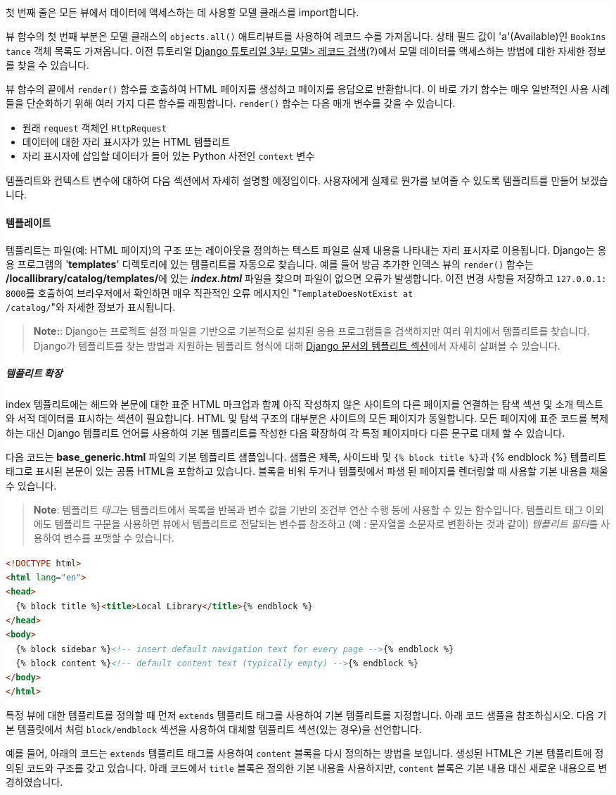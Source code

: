 첫 번째 줄은 모든 뷰에서 데이터에 액세스하는 데 사용할 모델 클래스를 import합니다.

뷰 함수의 첫 번째 부분은 모델 클래스의 <code>objects.all()</code> 애트리뷰트를 사용하여 레코드 수를 가져옵니다. 상태 필드 값이 'a'(Available)인 <code>BookInstance</code> 객체 목록도 가져옵니다. 이전 튜토리얼 [Django 튜토리얼 3부: 모델> 레코드 검색](models.md#Searching_for_records)(?)에서 모델 데이터를 액세스하는 방법에 대한 자세한 정보를 찾을 수 있습니다.

뷰 함수의 끝에서 <code>render()</code> 함수를 호출하여 HTML 페이지를 생성하고 페이지를 응답으로 반환합니다. 이 바로 가기 함수는 매우 일반적인 사용 사례들을 단순화하기 위해 여러 가지 다른 함수를 래핑합니다. <code>render()</code> 함수는 다음 매개 변수를 갖을 수 있습니다.

-	원래 <code>request</code> 객체인 <code>HttpRequest</code>
-	데이터에 대한 자리 표시자가 있는 HTML 템플리트
-	자리 표시자에 삽입할 데이터가 들어 있는 Python 사전인 <code>context</code> 변수

템플리트와 컨텍스트 변수에 대하여 다음 섹션에서 자세히 설명할 예정입이다. 사용자에게 실제로 뭔가를 보여줄 수 있도록 템플리트를 만들어 보겠습니다.

#### 템플레이트

템플리트는 파일(예: HTML 페이지)의 구조 또는 레이아웃을 정의하는 텍스트 파일로 실제 내용을 나타내는 자리 표시자로 이용됩니다. Django는 응용 프로그램의 '<b>templates</b>' 디렉토리에 있는 템플리트를 자동으로 찾습니다. 예를 들어 방금 추가한 인덱스 뷰의 <code>render()</code> 함수는 <b>/locallibrary/catalog/templates/</b>에 있는 <i><b>index.html</b></i> 파일을 찾으며 파일이 없으면 오류가 발생합니다. 이전 변경 사항을 저장하고 <code>127.0.0.1:8000</code>를 호출하여 브라우저에서 확인하면 매우 직관적인 오류 메시지인 "<code>TemplateDoesNotExist at /catalog/</code>"와 자세한 정보가 표시됩니다.

> <b>Note:</b>: Django는 프로젝트 설정 파일을 기반으로 기본적으로 설치된 응용 프로그램들을 검색하지만 여러 위치에서 템플리트를 찾습니다. Django가 템플리트를 찾는 방법과 지원하는 템플리트 형식에 대해 [Django 문서의 템플리트 섹션](https://docs.djangoproject.com/en/2.1/topics/templates/)에서 자세히 살펴볼 수 있습니다.

##### <a name="Extending_templates">템플리트 확장</a>

index 템플리트에는 헤드와 본문에 대한 표준 HTML 마크업과 함께 아직 작성하지 않은 사이트의 다른 페이지를 연결하는 탐색 섹션 및 소개 텍스트와 서적 데이터를 표시하는 섹션이 필요합니다. HTML 및 탐색 구조의 대부분은 사이트의 모든 페이지가 동일합니다. 모든 페이지에 표준 코드를 복제하는 대신 Django 템플리트 언어를 사용하여 기본 템플리트를 작성한 다음 확장하여 각 특정 페이지마다 다른 문구로 대체 할 수 있습니다.

다음 코드는 <b>base_generic.html</b> 파일의 기본 템플리트 샘플입니다. 샘플은 제목, 사이드바 및 <code>{% block title %}</code>과 </code>{% endblock %}</code> 템플리트 태그로 표시된 본문이 있는 공통 HTML을 포함하고 있습니다. 블록을 비워 두거나 템플릿에서 파생 된 페이지를 렌더링할 때 사용할 기본 내용을 채울 수 있습니다.

> <b>Note</b>: 템플리트 <i>태그</i>는 템플리트에서 목록을 반복과 변수 값을 기반의 조건부 연산 수행 등에 사용할 수 있는 함수입니다. 템플리트 태그 이외에도 템플리트 구문을 사용하면 뷰에서 템플리트로 전달되는 변수를 참조하고 (예 : 문자열을 소문자로 변환하는 것과 같이) <i>템플리트 필터</i>를 사용하여 변수를 포맷할 수 있습니다.

```html
<!DOCTYPE html>
<html lang="en">
<head>
  {% block title %}<title>Local Library</title>{% endblock %}
</head>
<body>
  {% block sidebar %}<!-- insert default navigation text for every page -->{% endblock %}
  {% block content %}<!-- default content text (typically empty) -->{% endblock %}
</body>
</html>
```

특정 뷰에 대한 템플리트를 정의할 때 먼저 <code>extends</code> 템플리트 태그를 사용하여 기본 템플리트를 지정합니다. 아래 코드 샘플을 참조하십시오. 다음 기본 템플릿에서 처럼 <code>block/endblock</code> 섹션을 사용하여 대체할 템플리트 섹션(있는 경우)을 선언합니다.

예를 들어, 아래의 코드는 <code>extends</code> 템플리트 태그를 사용하여 <code>content</code> 블록을 다시 정의하는 방법을 보입니다. 생성된 HTML은 기본 템플리트에 정의된 코드와 구조를 갖고 있습니다. 아래 코드에서 <code>title</code> 블록은 정의한 기본 내용을 사용하지만, <code>content</code> 블록은 기본 내용 대신 새로운 내용으로 변경하였습니다.
